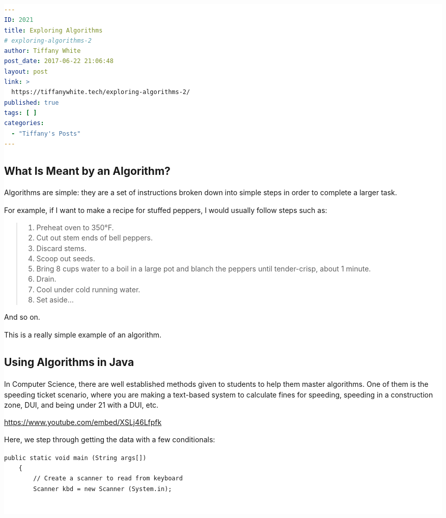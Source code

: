```yaml
---
ID: 2021
title: Exploring Algorithms
# exploring-algorithms-2
author: Tiffany White
post_date: 2017-06-22 21:06:48
layout: post
link: >
  https://tiffanywhite.tech/exploring-algorithms-2/
published: true
tags: [ ]
categories:
  - "Tiffany's Posts"
---
```



<h2 id="&quot;what-is-meant-by-an-algorithm&quot;">What Is Meant by an Algorithm?</h2>
Algorithms are simple: they are a set of instructions broken down into simple steps in order to complete a larger task.

For example, if I want to make a recipe for stuffed peppers, I would usually follow steps such as:
<blockquote>
<ol>
 	<li>Preheat oven to 350°F.</li>
 	<li>Cut out stem ends of bell peppers.</li>
 	<li>Discard stems.</li>
 	<li>Scoop out seeds.</li>
 	<li>Bring 8 cups water to a boil in a large pot and blanch the peppers until tender-crisp, about 1 minute.</li>
 	<li>Drain.</li>
 	<li>Cool under cold running water.</li>
 	<li>Set aside…</li>
</ol>
</blockquote>
And so on.

This is a really simple example of an algorithm.
<h2 id="&quot;using-algorithms-in-java&quot;">Using Algorithms in Java</h2>
In Computer Science, there are well established methods given to students to help them master algorithms. One of them is the speeding ticket scenario, where you are making a text-based system to calculate fines for speeding, speeding in a construction zone, DUI, and being under 21 with a DUI, etc.

https://www.youtube.com/embed/XSLj46Lfpfk

Here, we step through getting the data with a few conditionals:
<div class="&quot;language-java">
<pre class="&quot;highlight&quot;"><code><span class="&quot;kd&quot;">public</span> <span class="&quot;kd&quot;">static</span> <span class="&quot;kt&quot;">void</span> <span class="&quot;nf&quot;">main</span> <span class="&quot;o&quot;">(</span><span class="&quot;n&quot;">String</span> <span class="&quot;n&quot;">args</span><span class="&quot;o&quot;">[])</span>
	<span class="&quot;o&quot;">{</span>
		<span class="&quot;c1&quot;">// Create a scanner to read from keyboard</span>
		<span class="&quot;n&quot;">Scanner</span> <span class="&quot;n&quot;">kbd</span> <span class="&quot;o&quot;">=</span> <span class="&quot;k&quot;">new</span> <span class="&quot;n&quot;">Scanner</span> <span class="&quot;o&quot;">(</span><span class="&quot;n&quot;">System</span><span class="&quot;o&quot;">.</span><span class="&quot;na&quot;">in</span><span class="&quot;o&quot;">);</span>
       
